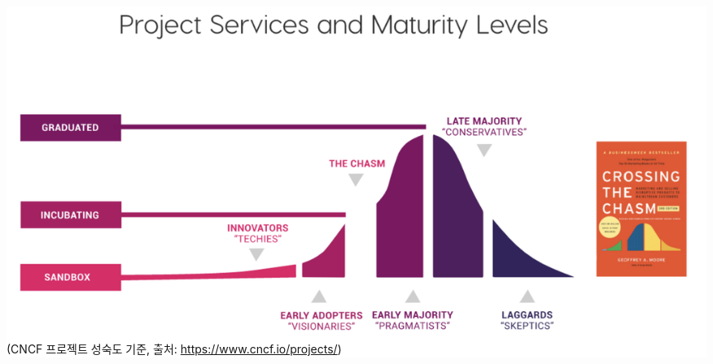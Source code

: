 ![CNCF 프로젝트 성숙도 기준](./images/harbor-maturitylevels.png) 
(CNCF 프로젝트 성숙도 기준, 출처: https://www.cncf.io/projects/)
